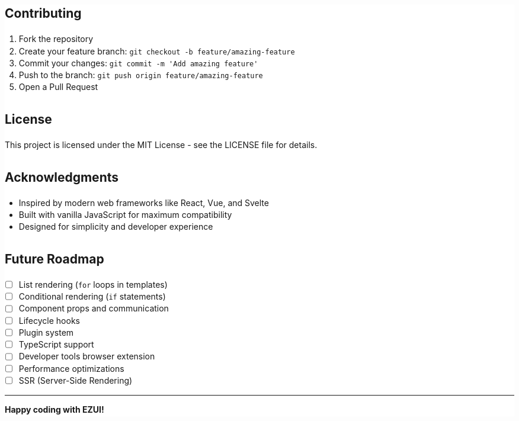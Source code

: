 ## Contributing

1. Fork the repository
2. Create your feature branch: `git checkout -b feature/amazing-feature`
3. Commit your changes: `git commit -m 'Add amazing feature'`
4. Push to the branch: `git push origin feature/amazing-feature`
5. Open a Pull Request

## License

This project is licensed under the MIT License - see the LICENSE file for details.

## Acknowledgments

- Inspired by modern web frameworks like React, Vue, and Svelte
- Built with vanilla JavaScript for maximum compatibility
- Designed for simplicity and developer experience

## Future Roadmap

- [ ] List rendering (`for` loops in templates)
- [ ] Conditional rendering (`if` statements)
- [ ] Component props and communication
- [ ] Lifecycle hooks
- [ ] Plugin system
- [ ] TypeScript support
- [ ] Developer tools browser extension
- [ ] Performance optimizations
- [ ] SSR (Server-Side Rendering)

---

**Happy coding with EZUI!**